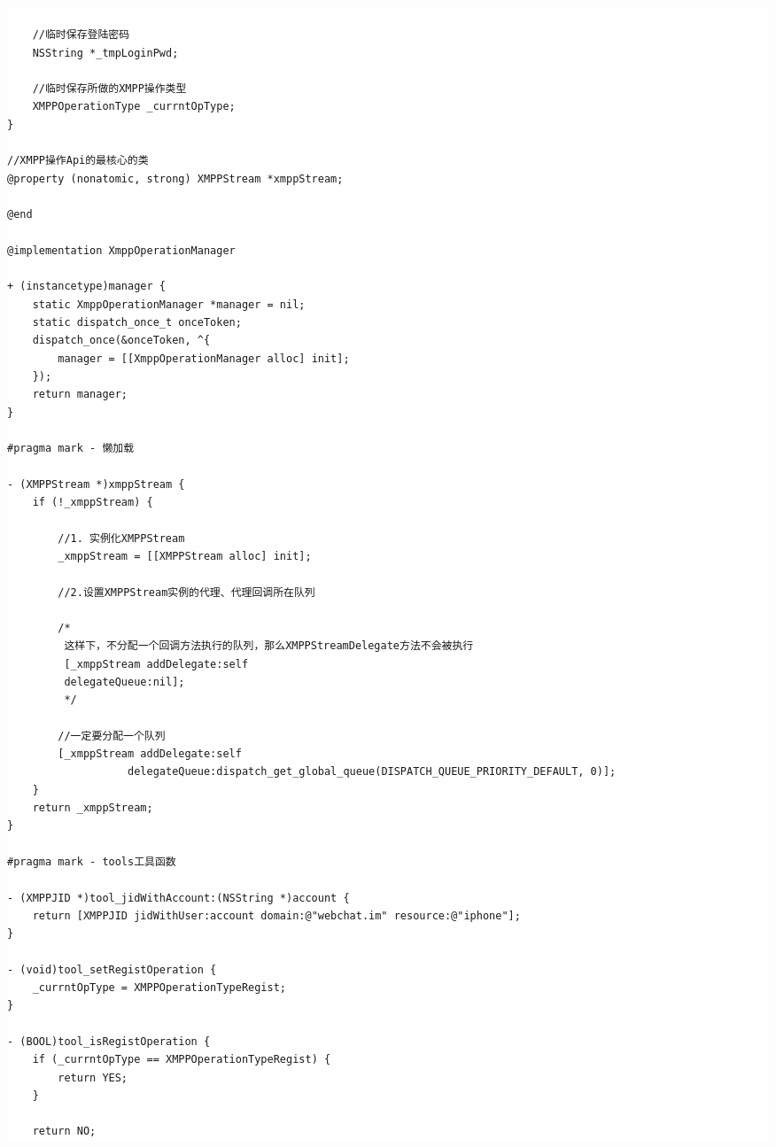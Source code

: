 ```
    
    //临时保存登陆密码
    NSString *_tmpLoginPwd;
    
    //临时保存所做的XMPP操作类型
    XMPPOperationType _currntOpType;
}

//XMPP操作Api的最核心的类
@property (nonatomic, strong) XMPPStream *xmppStream;

@end

@implementation XmppOperationManager

+ (instancetype)manager {
    static XmppOperationManager *manager = nil;
    static dispatch_once_t onceToken;
    dispatch_once(&onceToken, ^{
        manager = [[XmppOperationManager alloc] init];
    });
    return manager;
}

#pragma mark - 懒加载

- (XMPPStream *)xmppStream {
    if (!_xmppStream) {
        
        //1. 实例化XMPPStream
        _xmppStream = [[XMPPStream alloc] init];
        
        //2.设置XMPPStream实例的代理、代理回调所在队列
        
        /*
         这样下，不分配一个回调方法执行的队列，那么XMPPStreamDelegate方法不会被执行
         [_xmppStream addDelegate:self
         delegateQueue:nil];
         */
        
        //一定要分配一个队列
        [_xmppStream addDelegate:self
                   delegateQueue:dispatch_get_global_queue(DISPATCH_QUEUE_PRIORITY_DEFAULT, 0)];
    }
    return _xmppStream;
}

#pragma mark - tools工具函数

- (XMPPJID *)tool_jidWithAccount:(NSString *)account {
    return [XMPPJID jidWithUser:account domain:@"webchat.im" resource:@"iphone"];
}

- (void)tool_setRegistOperation {
    _currntOpType = XMPPOperationTypeRegist;
}

- (BOOL)tool_isRegistOperation {
    if (_currntOpType == XMPPOperationTypeRegist) {
        return YES;
    }
    
    return NO;
```